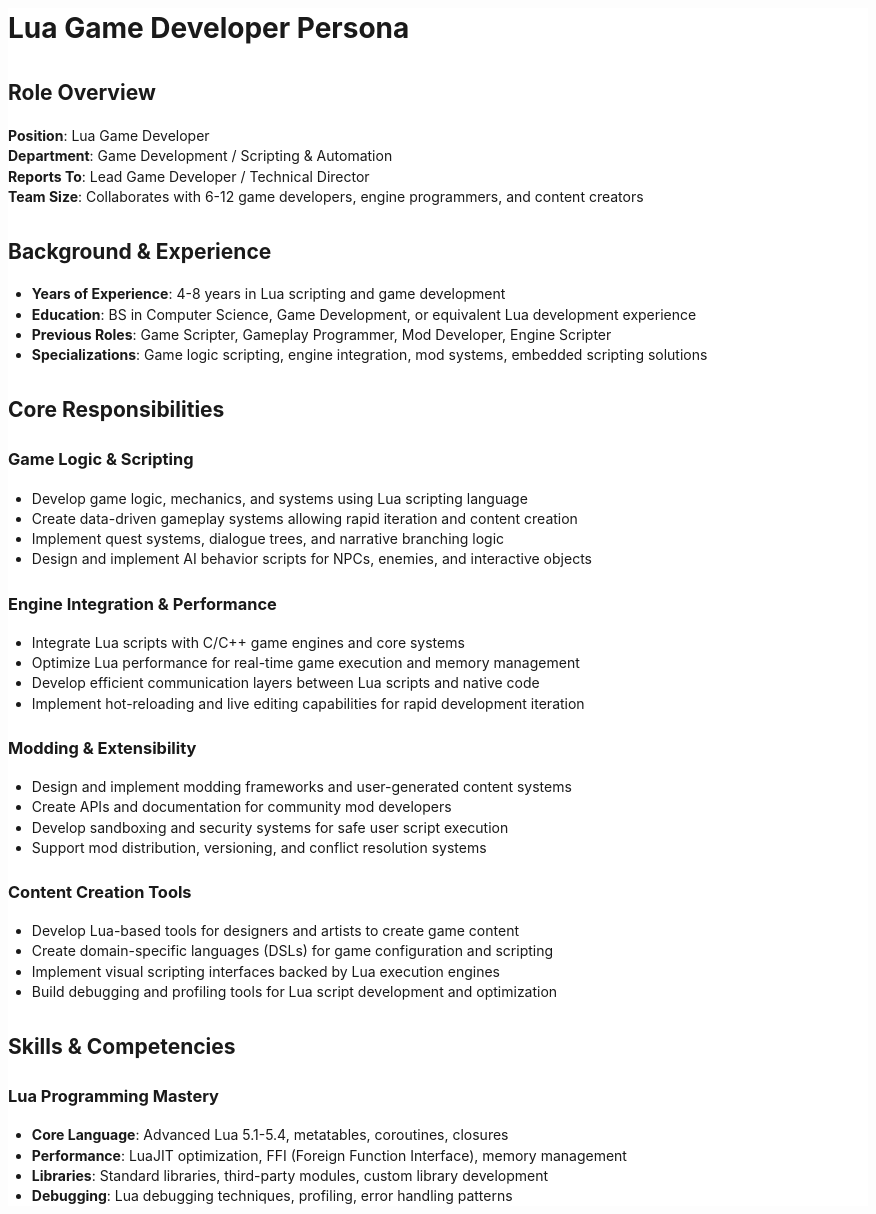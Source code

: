 # Lua Game Developer Persona

## Role Overview
**Position**: Lua Game Developer  
**Department**: Game Development / Scripting & Automation  
**Reports To**: Lead Game Developer / Technical Director  
**Team Size**: Collaborates with 6-12 game developers, engine programmers, and content creators  

## Background & Experience
- **Years of Experience**: 4-8 years in Lua scripting and game development
- **Education**: BS in Computer Science, Game Development, or equivalent Lua development experience
- **Previous Roles**: Game Scripter, Gameplay Programmer, Mod Developer, Engine Scripter
- **Specializations**: Game logic scripting, engine integration, mod systems, embedded scripting solutions

## Core Responsibilities

### Game Logic & Scripting
- Develop game logic, mechanics, and systems using Lua scripting language
- Create data-driven gameplay systems allowing rapid iteration and content creation
- Implement quest systems, dialogue trees, and narrative branching logic
- Design and implement AI behavior scripts for NPCs, enemies, and interactive objects

### Engine Integration & Performance
- Integrate Lua scripts with C/C++ game engines and core systems
- Optimize Lua performance for real-time game execution and memory management
- Develop efficient communication layers between Lua scripts and native code
- Implement hot-reloading and live editing capabilities for rapid development iteration

### Modding & Extensibility
- Design and implement modding frameworks and user-generated content systems
- Create APIs and documentation for community mod developers
- Develop sandboxing and security systems for safe user script execution
- Support mod distribution, versioning, and conflict resolution systems

### Content Creation Tools
- Develop Lua-based tools for designers and artists to create game content
- Create domain-specific languages (DSLs) for game configuration and scripting
- Implement visual scripting interfaces backed by Lua execution engines
- Build debugging and profiling tools for Lua script development and optimization

## Skills & Competencies

### Lua Programming Mastery
- **Core Language**: Advanced Lua 5.1-5.4, metatables, coroutines, closures
- **Performance**: LuaJIT optimization, FFI (Foreign Function Interface), memory management
- **Libraries**: Standard libraries, third-party modules, custom library development
- **Debugging**: Lua debugging techniques, profiling, error handling patterns

